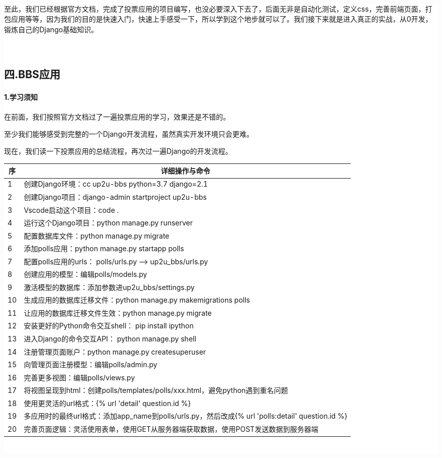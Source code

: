 至此，我们已经根据官方文档，完成了投票应用的项目编写，也没必要深入下去了，后面无非是自动化测试，定义css，完善前端页面，打包应用等等，因为我们的目的是快速入门，快速上手感受一下，所以学到这个地步就可以了。我们接下来就是进入真正的实战，从0开发，锻炼自己的Django基础知识。

&nbsp;

## 四.BBS应用

#### 1.学习须知

在前面，我们按照官方文档过了一遍投票应用的学习，效果还是不错的。

至少我们能够感受到完整的一个Django开发流程，虽然真实开发环境只会更难。

现在，我们读一下投票应用的总结流程，再次过一遍Django的开发流程。

| 序   | 详细操作与命令                                               |
| ---- | ------------------------------------------------------------ |
| 1    | 创建Django环境：cc up2u-bbs python=3.7 django=2.1            |
| 2    | 创建Django项目：django-admin startproject up2u-bbs           |
| 3    | Vscode启动这个项目：code .                                   |
| 4    | 运行这个Django项目：python manage.py runserver               |
| 5    | 配置数据库文件：python manage.py migrate                     |
| 6    | 添加polls应用：python manage.py startapp polls               |
| 7    | 配置polls应用的urls： polls/urls.py --> up2u_bbs/urls.py     |
| 8    | 创建应用的模型：编辑polls/models.py                          |
| 9    | 激活模型的数据库：添加参数进up2u_bbs/settings.py             |
| 10   | 生成应用的数据库迁移文件：python manage.py makemigrations polls |
| 11   | 让应用的数据库迁移文件生效：python manage.py migrate         |
| 12   | 安装更好的Python命令交互shell： pip install ipython          |
| 13   | 进入Django的命令交互API： python manage.py shell             |
| 14   | 注册管理页面账户：python manage.py createsuperuser           |
| 15   | 向管理页面注册模型：编辑polls/admin.py                       |
| 16   | 完善更多视图：编辑polls/views.py                             |
| 17   | 将视图呈现到html：创建polls/templates/polls/xxx.html，避免python遇到重名问题 |
| 18   | 使用更灵活的url格式：{% url 'detail' question.id %}          |
| 19   | 多应用时的最终url格式：添加app_name到polls/urls.py，然后改成{% url 'polls:detail' question.id %} |
| 20   | 完善页面逻辑：灵活使用表单，使用GET从服务器端获取数据，使用POST发送数据到服务器端 |

&nbsp;
